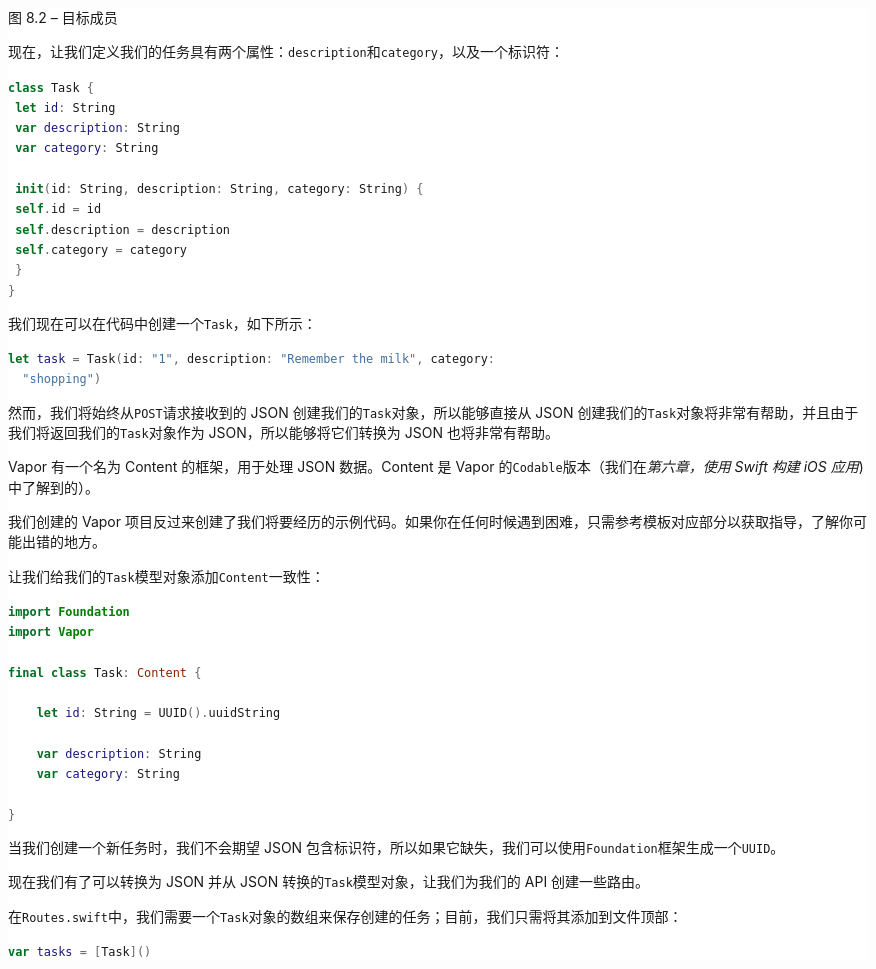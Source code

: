 图 8.2 – 目标成员

现在，让我们定义我们的任务具有两个属性：`description`和`category`，以及一个标识符：

```swift
class Task { 
 let id: String 
 var description: String
 var category: String

 init(id: String, description: String, category: String) {
 self.id = id
 self.description = description
 self.category = category
 }
}
```

我们现在可以在代码中创建一个`Task`，如下所示：

```swift
let task = Task(id: "1", description: "Remember the milk", category: 
  "shopping")
```

然而，我们将始终从`POST`请求接收到的 JSON 创建我们的`Task`对象，所以能够直接从 JSON 创建我们的`Task`对象将非常有帮助，并且由于我们将返回我们的`Task`对象作为 JSON，所以能够将它们转换为 JSON 也将非常有帮助。

Vapor 有一个名为 Content 的框架，用于处理 JSON 数据。Content 是 Vapor 的`Codable`版本（我们在*第六章，使用 Swift 构建 iOS 应用*)中了解到的）。

我们创建的 Vapor 项目反过来创建了我们将要经历的示例代码。如果你在任何时候遇到困难，只需参考模板对应部分以获取指导，了解你可能出错的地方。

让我们给我们的`Task`模型对象添加`Content`一致性：

```swift
import Foundation
import Vapor

final class Task: Content {

    let id: String = UUID().uuidString

    var description: String
    var category: String

}
```

当我们创建一个新任务时，我们不会期望 JSON 包含标识符，所以如果它缺失，我们可以使用`Foundation`框架生成一个`UUID`。

现在我们有了可以转换为 JSON 并从 JSON 转换的`Task`模型对象，让我们为我们的 API 创建一些路由。

在`Routes.swift`中，我们需要一个`Task`对象的数组来保存创建的任务；目前，我们只需将其添加到文件顶部：

```swift
var tasks = [Task]()
```
